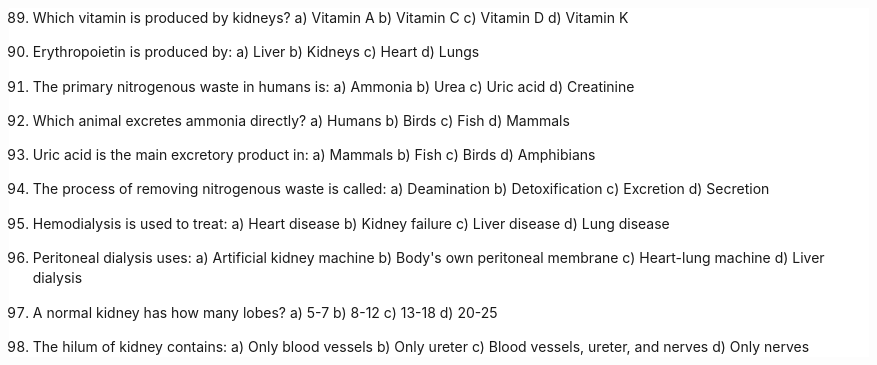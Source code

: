 89. Which vitamin is produced by kidneys?
    a) Vitamin A
    b) Vitamin C
    c) Vitamin D
    d) Vitamin K

90. Erythropoietin is produced by:
    a) Liver
    b) Kidneys
    c) Heart
    d) Lungs

91. The primary nitrogenous waste in humans is:
    a) Ammonia
    b) Urea
    c) Uric acid
    d) Creatinine

92. Which animal excretes ammonia directly?
    a) Humans
    b) Birds
    c) Fish
    d) Mammals

93. Uric acid is the main excretory product in:
    a) Mammals
    b) Fish
    c) Birds
    d) Amphibians

94. The process of removing nitrogenous waste is called:
    a) Deamination
    b) Detoxification
    c) Excretion
    d) Secretion

95. Hemodialysis is used to treat:
    a) Heart disease
    b) Kidney failure
    c) Liver disease
    d) Lung disease

96. Peritoneal dialysis uses:
    a) Artificial kidney machine
    b) Body's own peritoneal membrane
    c) Heart-lung machine
    d) Liver dialysis

97. A normal kidney has how many lobes?
    a) 5-7
    b) 8-12
    c) 13-18
    d) 20-25

98. The hilum of kidney contains:
    a) Only blood vessels
    b) Only ureter
    c) Blood vessels, ureter, and nerves
    d) Only nerves
